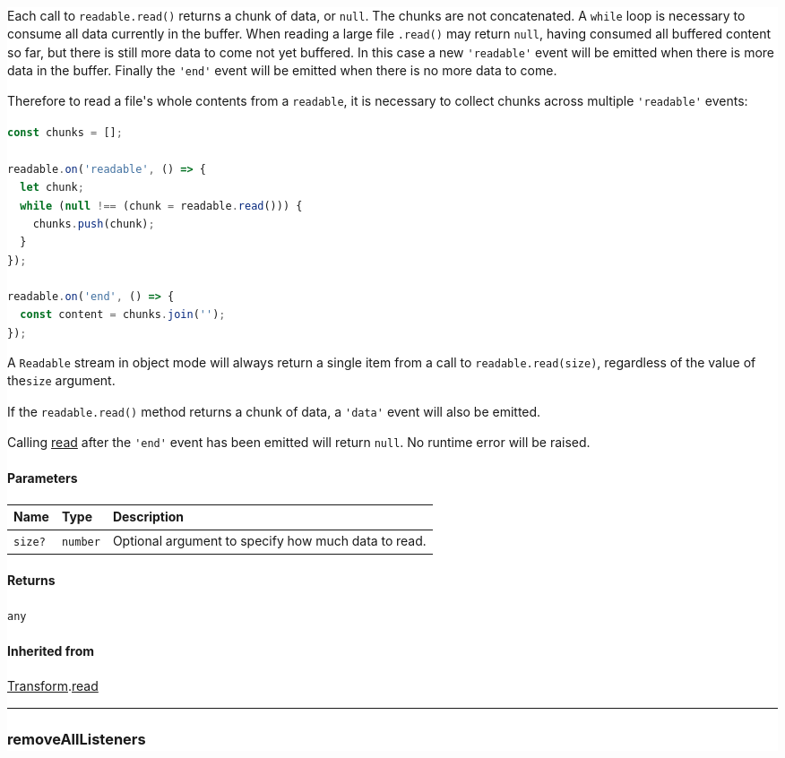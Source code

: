 Each call to `readable.read()` returns a chunk of data, or `null`. The chunks
are not concatenated. A `while` loop is necessary to consume all data
currently in the buffer. When reading a large file `.read()` may return `null`,
having consumed all buffered content so far, but there is still more data to
come not yet buffered. In this case a new `'readable'` event will be emitted
when there is more data in the buffer. Finally the `'end'` event will be
emitted when there is no more data to come.

Therefore to read a file's whole contents from a `readable`, it is necessary
to collect chunks across multiple `'readable'` events:

```js
const chunks = [];

readable.on('readable', () => {
  let chunk;
  while (null !== (chunk = readable.read())) {
    chunks.push(chunk);
  }
});

readable.on('end', () => {
  const content = chunks.join('');
});
```

A `Readable` stream in object mode will always return a single item from
a call to `readable.read(size)`, regardless of the value of the`size` argument.

If the `readable.read()` method returns a chunk of data, a `'data'` event will
also be emitted.

Calling [read](https://oven-sh.github.io/bun-types/interfaces/zlib_.DeflateRaw-1.md#read) after the `'end'` event has
been emitted will return `null`. No runtime error will be raised.

#### Parameters

| Name | Type | Description |
| :------ | :------ | :------ |
| `size?` | `number` | Optional argument to specify how much data to read. |

#### Returns

`any`

#### Inherited from

[Transform](https://oven-sh.github.io/bun-types/classes/stream_.Transform.md).[read](https://oven-sh.github.io/bun-types/classes/stream_.Transform.md#read)

___

### removeAllListeners
